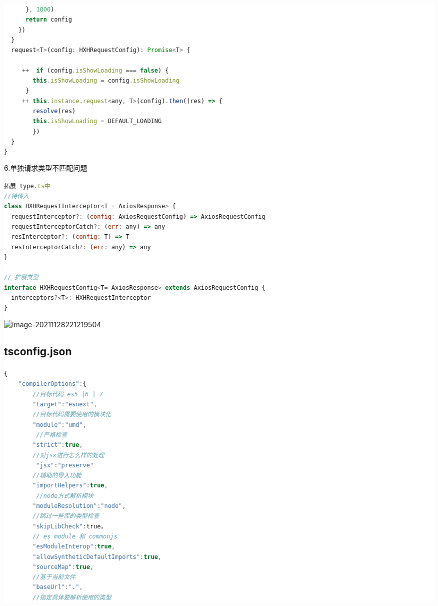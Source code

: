 ```js
      }, 1000)
      return config
    })
  }
  request<T>(config: HXHRequestConfig): Promise<T> {
      
     ++  if (config.isShowLoading === false) {
        this.isShowLoading = config.isShowLoading
      }  
 	 ++	this.instance.request<any, T>(config).then((res) => {
        resolve(res)
        this.isShowLoading = DEFAULT_LOADING
        })
  }
}
```

6.单独请求类型不匹配问题

```js
拓展 type.ts中
//待传入
class HXHRequestInterceptor<T = AxiosResponse> {
  requestInterceptor?: (config: AxiosRequestConfig) => AxiosRequestConfig
  requestInterceptorCatch?: (err: any) => any
  resInterceptor?: (config: T) => T
  resInterceptorCatch?: (err: any) => any
}

// 扩展类型
interface HXHRequestConfig<T= AxiosResponse> extends AxiosRequestConfig {
  interceptors?<T>: HXHRequestInterceptor
}
```

![image-20211128221219504](C:\Users\可爱的小栩\AppData\Roaming\Typora\typora-user-images\image-20211128221219504.png)



## tsconfig.json

```js
{
    "compilerOptions":{
		//目标代码 es5 |6 | 7
        "target":"esnext",
        //目标代码需要使用的模块化
        "module":"umd",
         //严格检查
        "strict":true,
        //对jsx进行怎么样的处理
         "jsx":"preserve"
        //辅助的导入功能
        "importHelpers":true,
         //node方式解析模块   
        "moduleResolution":"node",
		//跳过一些库的类型检查
        "skipLibCheck":true，
        // es module 和 commonjs
        "esModuleInterop":true,
        "allowSyntheticDefaultImports":true,
        "sourceMap":true,
        //基于当前文件    
        "baseUrl":".",
        //指定具体要解析使用的类型
```